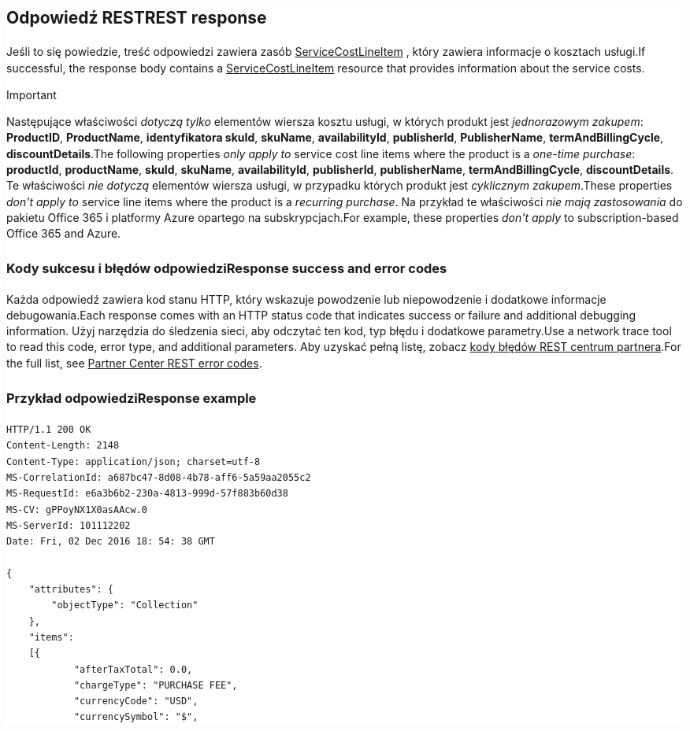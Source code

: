 ## <a name="rest-response"></a><span data-ttu-id="a916f-150">Odpowiedź REST</span><span class="sxs-lookup"><span data-stu-id="a916f-150">REST response</span></span>

<span data-ttu-id="a916f-151">Jeśli to się powiedzie, treść odpowiedzi zawiera zasób [ServiceCostLineItem](service-costs-resources.md) , który zawiera informacje o kosztach usługi.</span><span class="sxs-lookup"><span data-stu-id="a916f-151">If successful, the response body contains a [ServiceCostLineItem](service-costs-resources.md) resource that provides information about the service costs.</span></span>

> [!IMPORTANT]
> <span data-ttu-id="a916f-152">Następujące właściwości *dotyczą tylko* elementów wiersza kosztu usługi, w których produkt jest *jednorazowym zakupem*: **ProductID**, **ProductName**, **identyfikatora skuId**, **skuName**, **availabilityId**, **publisherId**, **PublisherName**, **termAndBillingCycle**, **discountDetails**.</span><span class="sxs-lookup"><span data-stu-id="a916f-152">The following properties *only apply to* service cost line items where the product is a *one-time purchase*: **productId**, **productName**, **skuId**, **skuName**, **availabilityId**, **publisherId**, **publisherName**, **termAndBillingCycle**, **discountDetails**.</span></span> <span data-ttu-id="a916f-153">Te właściwości *nie dotyczą* elementów wiersza usługi, w przypadku których produkt jest *cyklicznym zakupem*.</span><span class="sxs-lookup"><span data-stu-id="a916f-153">These properties *don't apply to* service line items where the product is a *recurring purchase*.</span></span> <span data-ttu-id="a916f-154">Na przykład te właściwości *nie mają zastosowania* do pakietu Office 365 i platformy Azure opartego na subskrypcjach.</span><span class="sxs-lookup"><span data-stu-id="a916f-154">For example, these properties *don't apply* to subscription-based Office 365 and Azure.</span></span>

### <a name="response-success-and-error-codes"></a><span data-ttu-id="a916f-155">Kody sukcesu i błędów odpowiedzi</span><span class="sxs-lookup"><span data-stu-id="a916f-155">Response success and error codes</span></span>

<span data-ttu-id="a916f-156">Każda odpowiedź zawiera kod stanu HTTP, który wskazuje powodzenie lub niepowodzenie i dodatkowe informacje debugowania.</span><span class="sxs-lookup"><span data-stu-id="a916f-156">Each response comes with an HTTP status code that indicates success or failure and additional debugging information.</span></span> <span data-ttu-id="a916f-157">Użyj narzędzia do śledzenia sieci, aby odczytać ten kod, typ błędu i dodatkowe parametry.</span><span class="sxs-lookup"><span data-stu-id="a916f-157">Use a network trace tool to read this code, error type, and additional parameters.</span></span> <span data-ttu-id="a916f-158">Aby uzyskać pełną listę, zobacz [kody błędów REST centrum partnera](error-codes.md).</span><span class="sxs-lookup"><span data-stu-id="a916f-158">For the full list, see [Partner Center REST error codes](error-codes.md).</span></span>

### <a name="response-example"></a><span data-ttu-id="a916f-159">Przykład odpowiedzi</span><span class="sxs-lookup"><span data-stu-id="a916f-159">Response example</span></span>

```http
HTTP/1.1 200 OK
Content-Length: 2148
Content-Type: application/json; charset=utf-8
MS-CorrelationId: a687bc47-8d08-4b78-aff6-5a59aa2055c2
MS-RequestId: e6a3b6b2-230a-4813-999d-57f883b60d38
MS-CV: gPPoyNX1X0asAAcw.0
MS-ServerId: 101112202
Date: Fri, 02 Dec 2016 18: 54: 38 GMT

{
    "attributes": {
        "objectType": "Collection"
    },
    "items":
    [{
            "afterTaxTotal": 0.0,
            "chargeType": "PURCHASE FEE",
            "currencyCode": "USD",
            "currencySymbol": "$",
```